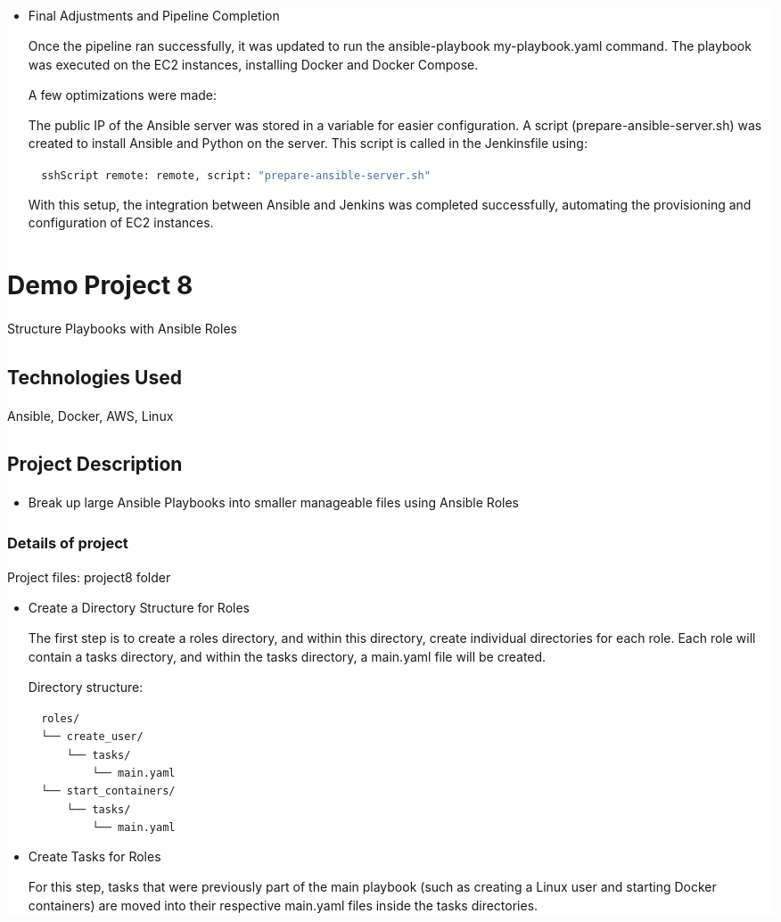 - Final Adjustments and Pipeline Completion

  Once the pipeline ran successfully, it was updated to run the ansible-playbook my-playbook.yaml command. The playbook was executed on the EC2 instances, installing Docker and Docker Compose.

  A few optimizations were made:

  The public IP of the Ansible server was stored in a variable for easier configuration.
  A script (prepare-ansible-server.sh) was created to install Ansible and Python on the server. This script is called in the Jenkinsfile using:

  ```sh
    sshScript remote: remote, script: "prepare-ansible-server.sh"
  ```
  With this setup, the integration between Ansible and Jenkins was completed successfully, automating the provisioning and configuration of EC2 instances.

# Demo Project 8

Structure Playbooks with Ansible Roles

## Technologies Used

Ansible, Docker, AWS, Linux

## Project Description

- Break up large Ansible Playbooks into smaller manageable files using Ansible Roles

### Details of project   

Project files: project8 folder

- Create a Directory Structure for Roles

  The first step is to create a roles directory, and within this directory, create individual directories for each role. Each role will contain a tasks directory, and within the tasks directory, a main.yaml file will be created.

  Directory structure:

  ```sh
    roles/
    └── create_user/
        └── tasks/
            └── main.yaml
    └── start_containers/
        └── tasks/
            └── main.yaml  
  ```

- Create Tasks for Roles

  For this step, tasks that were previously part of the main playbook (such as creating a Linux user and starting Docker containers) are moved into their respective main.yaml files inside the tasks directories.

